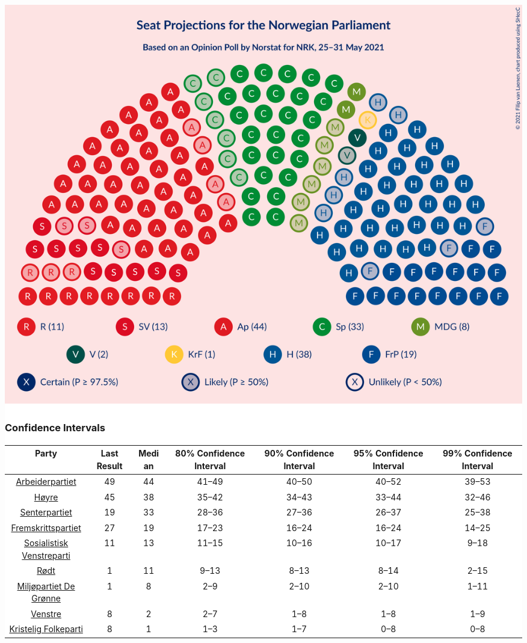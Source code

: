 ![Graph with seating plan not yet produced](2021-05-31-Norstat-seating-plan.png "Seating Plan")

### Confidence Intervals

| Party | Last Result | Median | 80% Confidence Interval | 90% Confidence Interval | 95% Confidence Interval | 99% Confidence Interval |
|:-----:|:-----------:|:------:|:-----------------------:|:-----------------------:|:-----------------------:|:-----------------------:|
| <a href="#arbeiderpartiet">Arbeiderpartiet</a> | 49 | 44 | 41–49 |40–50 |40–52 |39–53 |
| <a href="#høyre">Høyre</a> | 45 | 38 | 35–42 |34–43 |33–44 |32–46 |
| <a href="#senterpartiet">Senterpartiet</a> | 19 | 33 | 28–36 |27–36 |26–37 |25–38 |
| <a href="#fremskrittspartiet">Fremskrittspartiet</a> | 27 | 19 | 17–23 |16–24 |16–24 |14–25 |
| <a href="#sosialistisk-venstreparti">Sosialistisk Venstreparti</a> | 11 | 13 | 11–15 |10–16 |10–17 |9–18 |
| <a href="#rødt">Rødt</a> | 1 | 11 | 9–13 |8–13 |8–14 |2–15 |
| <a href="#miljøpartiet-de-grønne">Miljøpartiet De Grønne</a> | 1 | 8 | 2–9 |2–10 |2–10 |1–11 |
| <a href="#venstre">Venstre</a> | 8 | 2 | 2–7 |1–8 |1–8 |1–9 |
| <a href="#kristelig-folkeparti">Kristelig Folkeparti</a> | 8 | 1 | 1–3 |1–7 |0–8 |0–8 |
